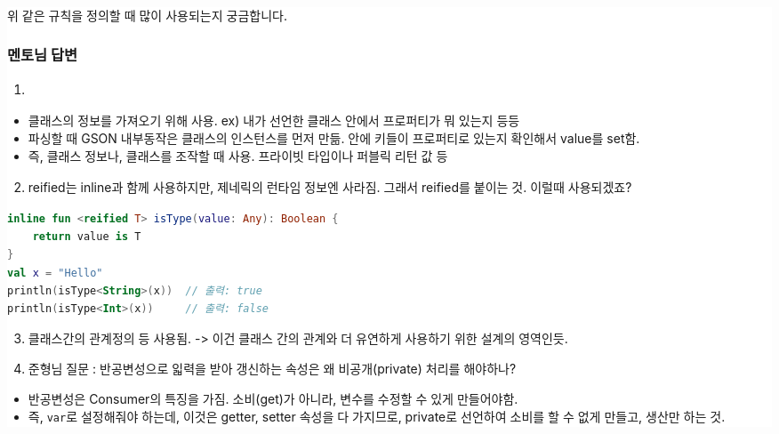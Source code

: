 위 같은 규칙을 정의할 때 많이 사용되는지 궁금합니다.

### 멘토님 답변 
1.
- 클래스의 정보를 가져오기 위해 사용. ex) 내가 선언한 클래스 안에서 프로퍼티가 뭐 있는지 등등
- 파싱할 때 GSON 내부동작은 클래스의 인스턴스를 먼저 만듦. 안에 키들이 프로퍼티로 있는지 확인해서 value를 set함.
- 즉, 클래스 정보나, 클래스를 조작할 때 사용. 프라이빗 타입이나 퍼블릭 리턴 값 등

2. reified는 inline과 함께 사용하지만, 제네릭의 런타임 정보엔 사라짐. 그래서 reified를 붙이는 것.
이럴때 사용되겠죠?
```kotlin
inline fun <reified T> isType(value: Any): Boolean {
    return value is T
}
val x = "Hello"
println(isType<String>(x))  // 출력: true
println(isType<Int>(x))     // 출력: false

```

3. 클래스간의 관계정의 등 사용됨. -> 이건 클래스 간의 관계와 더 유연하게 사용하기 위한 설계의 영역인듯.

4. 준형님 질문 : 반공변성으로 읿력을 받아 갱신하는 속성은 왜 비공개(private) 처리를 해야하나?
- 반공변성은 Consumer의 특징을 가짐. 소비(get)가 아니라, 변수를 수정할 수 있게 만들어야함.
- 즉, `var`로 설정해줘야 하는데, 이것은 getter, setter 속성을 다 가지므로, private로 선언하여 소비를 할 수 없게 만들고, 생산만 하는 것. 


